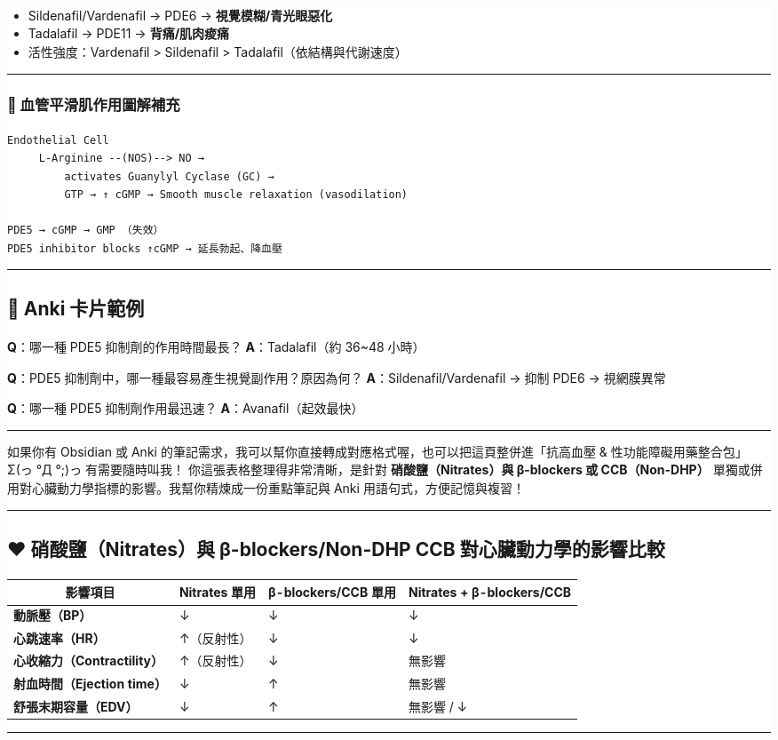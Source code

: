   * Sildenafil/Vardenafil → PDE6 → **視覺模糊/青光眼惡化**
  * Tadalafil → PDE11 → **背痛/肌肉痠痛**
* 活性強度：Vardenafil > Sildenafil > Tadalafil（依結構與代謝速度）

---

### 🧬 血管平滑肌作用圖解補充

```plaintext
Endothelial Cell
     L-Arginine --(NOS)--> NO → 
         activates Guanylyl Cyclase (GC) → 
         GTP → ↑ cGMP → Smooth muscle relaxation (vasodilation)

PDE5 → cGMP → GMP （失效）
PDE5 inhibitor blocks ↑cGMP → 延長勃起、降血壓
```

---

## 🔁 Anki 卡片範例

**Q**：哪一種 PDE5 抑制劑的作用時間最長？
**A**：Tadalafil（約 36\~48 小時）

**Q**：PDE5 抑制劑中，哪一種最容易產生視覺副作用？原因為何？
**A**：Sildenafil/Vardenafil → 抑制 PDE6 → 視網膜異常

**Q**：哪一種 PDE5 抑制劑作用最迅速？
**A**：Avanafil（起效最快）

---

如果你有 Obsidian 或 Anki 的筆記需求，我可以幫你直接轉成對應格式喔，也可以把這頁整併進「抗高血壓 & 性功能障礙用藥整合包」Σ(っ °Д °;)っ 有需要隨時叫我！
你這張表格整理得非常清晰，是針對 **硝酸鹽（Nitrates）與 β-blockers 或 CCB（Non-DHP）** 單獨或併用對心臟動力學指標的影響。我幫你精煉成一份重點筆記與 Anki 用語句式，方便記憶與複習！

---

## ❤️ 硝酸鹽（Nitrates）與 β-blockers/Non-DHP CCB 對心臟動力學的影響比較

| 影響項目                    | Nitrates 單用 | β-blockers/CCB 單用 | Nitrates + β-blockers/CCB |
| ----------------------- | ----------- | ----------------- | ------------------------- |
| **動脈壓（BP）**             | ↓           | ↓                 | ↓                         |
| **心跳速率（HR）**            | ↑（反射性）      | ↓                 | ↓                         |
| **心收縮力（Contractility）** | ↑（反射性）      | ↓                 | 無影響                       |
| **射血時間（Ejection time）** | ↓           | ↑                 | 無影響                       |
| **舒張末期容量（EDV）**         | ↓           | ↑                 | 無影響 / ↓                   |

---
